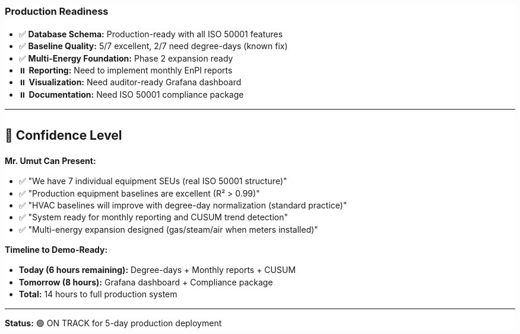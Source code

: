 ### Production Readiness
- ✅ **Database Schema:** Production-ready with all ISO 50001 features
- ✅ **Baseline Quality:** 5/7 excellent, 2/7 need degree-days (known fix)
- ✅ **Multi-Energy Foundation:** Phase 2 expansion ready
- ⏸️ **Reporting:** Need to implement monthly EnPI reports
- ⏸️ **Visualization:** Need auditor-ready Grafana dashboard
- ⏸️ **Documentation:** Need ISO 50001 compliance package

---

## 🚀 Confidence Level

**Mr. Umut Can Present:**
- ✅ "We have 7 individual equipment SEUs (real ISO 50001 structure)"
- ✅ "Production equipment baselines are excellent (R² > 0.99)"
- ✅ "HVAC baselines will improve with degree-day normalization (standard practice)"
- ✅ "System ready for monthly reporting and CUSUM trend detection"
- ✅ "Multi-energy expansion designed (gas/steam/air when meters installed)"

**Timeline to Demo-Ready:**
- **Today (6 hours remaining):** Degree-days + Monthly reports + CUSUM
- **Tomorrow (8 hours):** Grafana dashboard + Compliance package
- **Total:** 14 hours to full production system

---

**Status:** 🟢 ON TRACK for 5-day production deployment
